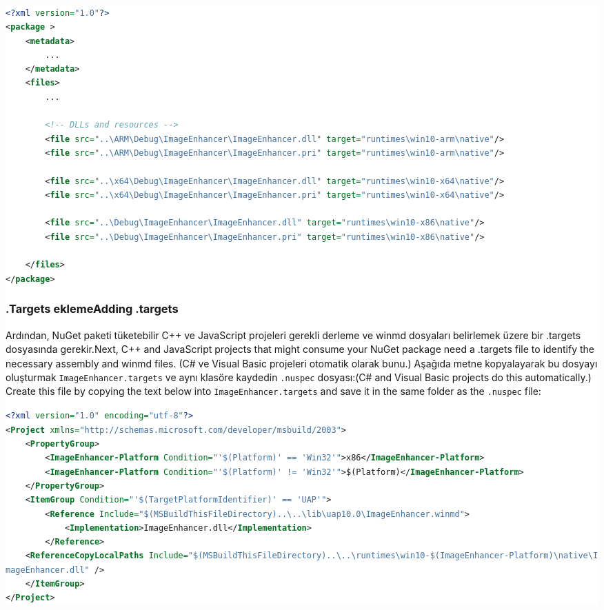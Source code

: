 ```xml
<?xml version="1.0"?>
<package >
    <metadata>
        ...
    </metadata>
    <files>
        ...

        <!-- DLLs and resources -->
        <file src="..\ARM\Debug\ImageEnhancer\ImageEnhancer.dll" target="runtimes\win10-arm\native"/>
        <file src="..\ARM\Debug\ImageEnhancer\ImageEnhancer.pri" target="runtimes\win10-arm\native"/>

        <file src="..\x64\Debug\ImageEnhancer\ImageEnhancer.dll" target="runtimes\win10-x64\native"/>
        <file src="..\x64\Debug\ImageEnhancer\ImageEnhancer.pri" target="runtimes\win10-x64\native"/>

        <file src="..\Debug\ImageEnhancer\ImageEnhancer.dll" target="runtimes\win10-x86\native"/>
        <file src="..\Debug\ImageEnhancer\ImageEnhancer.pri" target="runtimes\win10-x86\native"/>

    </files>
</package>
```

### <a name="adding-targets"></a><span data-ttu-id="952a5-156">.Targets ekleme</span><span class="sxs-lookup"><span data-stu-id="952a5-156">Adding .targets</span></span>

<span data-ttu-id="952a5-157">Ardından, NuGet paketi tüketebilir C++ ve JavaScript projeleri gerekli derleme ve winmd dosyaları belirlemek üzere bir .targets dosyasında gerekir.</span><span class="sxs-lookup"><span data-stu-id="952a5-157">Next, C++ and JavaScript projects that might consume your NuGet package need a .targets file to identify the necessary assembly and winmd files.</span></span> <span data-ttu-id="952a5-158">(C# ve Visual Basic projeleri otomatik olarak bunu.) Aşağıda metne kopyalayarak bu dosyayı oluşturmak `ImageEnhancer.targets` ve aynı klasöre kaydedin `.nuspec` dosyası:</span><span class="sxs-lookup"><span data-stu-id="952a5-158">(C# and Visual Basic projects do this automatically.) Create this file by copying the text below into `ImageEnhancer.targets` and save it in the same folder as the `.nuspec` file:</span></span>

```xml
<?xml version="1.0" encoding="utf-8"?>
<Project xmlns="http://schemas.microsoft.com/developer/msbuild/2003">
    <PropertyGroup>
        <ImageEnhancer-Platform Condition="'$(Platform)' == 'Win32'">x86</ImageEnhancer-Platform>
        <ImageEnhancer-Platform Condition="'$(Platform)' != 'Win32'">$(Platform)</ImageEnhancer-Platform>
    </PropertyGroup>
    <ItemGroup Condition="'$(TargetPlatformIdentifier)' == 'UAP'">
        <Reference Include="$(MSBuildThisFileDirectory)..\..\lib\uap10.0\ImageEnhancer.winmd">
            <Implementation>ImageEnhancer.dll</Implementation>
        </Reference>
    <ReferenceCopyLocalPaths Include="$(MSBuildThisFileDirectory)..\..\runtimes\win10-$(ImageEnhancer-Platform)\native\ImageEnhancer.dll" />
    </ItemGroup>
</Project>
```
